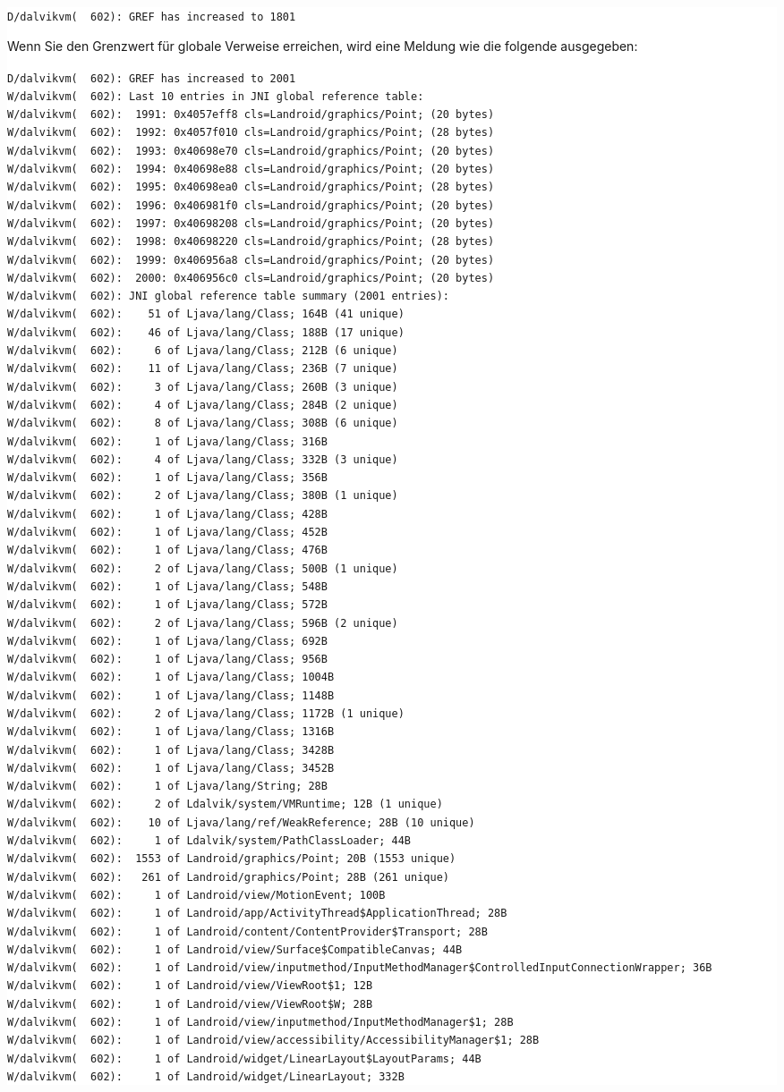```shell
D/dalvikvm(  602): GREF has increased to 1801
```

Wenn Sie den Grenzwert für globale Verweise erreichen, wird eine Meldung wie die folgende ausgegeben:

```shell
D/dalvikvm(  602): GREF has increased to 2001
W/dalvikvm(  602): Last 10 entries in JNI global reference table:
W/dalvikvm(  602):  1991: 0x4057eff8 cls=Landroid/graphics/Point; (20 bytes)
W/dalvikvm(  602):  1992: 0x4057f010 cls=Landroid/graphics/Point; (28 bytes)
W/dalvikvm(  602):  1993: 0x40698e70 cls=Landroid/graphics/Point; (20 bytes)
W/dalvikvm(  602):  1994: 0x40698e88 cls=Landroid/graphics/Point; (20 bytes)
W/dalvikvm(  602):  1995: 0x40698ea0 cls=Landroid/graphics/Point; (28 bytes)
W/dalvikvm(  602):  1996: 0x406981f0 cls=Landroid/graphics/Point; (20 bytes)
W/dalvikvm(  602):  1997: 0x40698208 cls=Landroid/graphics/Point; (20 bytes)
W/dalvikvm(  602):  1998: 0x40698220 cls=Landroid/graphics/Point; (28 bytes)
W/dalvikvm(  602):  1999: 0x406956a8 cls=Landroid/graphics/Point; (20 bytes)
W/dalvikvm(  602):  2000: 0x406956c0 cls=Landroid/graphics/Point; (20 bytes)
W/dalvikvm(  602): JNI global reference table summary (2001 entries):
W/dalvikvm(  602):    51 of Ljava/lang/Class; 164B (41 unique)
W/dalvikvm(  602):    46 of Ljava/lang/Class; 188B (17 unique)
W/dalvikvm(  602):     6 of Ljava/lang/Class; 212B (6 unique)
W/dalvikvm(  602):    11 of Ljava/lang/Class; 236B (7 unique)
W/dalvikvm(  602):     3 of Ljava/lang/Class; 260B (3 unique)
W/dalvikvm(  602):     4 of Ljava/lang/Class; 284B (2 unique)
W/dalvikvm(  602):     8 of Ljava/lang/Class; 308B (6 unique)
W/dalvikvm(  602):     1 of Ljava/lang/Class; 316B
W/dalvikvm(  602):     4 of Ljava/lang/Class; 332B (3 unique)
W/dalvikvm(  602):     1 of Ljava/lang/Class; 356B
W/dalvikvm(  602):     2 of Ljava/lang/Class; 380B (1 unique)
W/dalvikvm(  602):     1 of Ljava/lang/Class; 428B
W/dalvikvm(  602):     1 of Ljava/lang/Class; 452B
W/dalvikvm(  602):     1 of Ljava/lang/Class; 476B
W/dalvikvm(  602):     2 of Ljava/lang/Class; 500B (1 unique)
W/dalvikvm(  602):     1 of Ljava/lang/Class; 548B
W/dalvikvm(  602):     1 of Ljava/lang/Class; 572B
W/dalvikvm(  602):     2 of Ljava/lang/Class; 596B (2 unique)
W/dalvikvm(  602):     1 of Ljava/lang/Class; 692B
W/dalvikvm(  602):     1 of Ljava/lang/Class; 956B
W/dalvikvm(  602):     1 of Ljava/lang/Class; 1004B
W/dalvikvm(  602):     1 of Ljava/lang/Class; 1148B
W/dalvikvm(  602):     2 of Ljava/lang/Class; 1172B (1 unique)
W/dalvikvm(  602):     1 of Ljava/lang/Class; 1316B
W/dalvikvm(  602):     1 of Ljava/lang/Class; 3428B
W/dalvikvm(  602):     1 of Ljava/lang/Class; 3452B
W/dalvikvm(  602):     1 of Ljava/lang/String; 28B
W/dalvikvm(  602):     2 of Ldalvik/system/VMRuntime; 12B (1 unique)
W/dalvikvm(  602):    10 of Ljava/lang/ref/WeakReference; 28B (10 unique)
W/dalvikvm(  602):     1 of Ldalvik/system/PathClassLoader; 44B
W/dalvikvm(  602):  1553 of Landroid/graphics/Point; 20B (1553 unique)
W/dalvikvm(  602):   261 of Landroid/graphics/Point; 28B (261 unique)
W/dalvikvm(  602):     1 of Landroid/view/MotionEvent; 100B
W/dalvikvm(  602):     1 of Landroid/app/ActivityThread$ApplicationThread; 28B
W/dalvikvm(  602):     1 of Landroid/content/ContentProvider$Transport; 28B
W/dalvikvm(  602):     1 of Landroid/view/Surface$CompatibleCanvas; 44B
W/dalvikvm(  602):     1 of Landroid/view/inputmethod/InputMethodManager$ControlledInputConnectionWrapper; 36B
W/dalvikvm(  602):     1 of Landroid/view/ViewRoot$1; 12B
W/dalvikvm(  602):     1 of Landroid/view/ViewRoot$W; 28B
W/dalvikvm(  602):     1 of Landroid/view/inputmethod/InputMethodManager$1; 28B
W/dalvikvm(  602):     1 of Landroid/view/accessibility/AccessibilityManager$1; 28B
W/dalvikvm(  602):     1 of Landroid/widget/LinearLayout$LayoutParams; 44B
W/dalvikvm(  602):     1 of Landroid/widget/LinearLayout; 332B
```